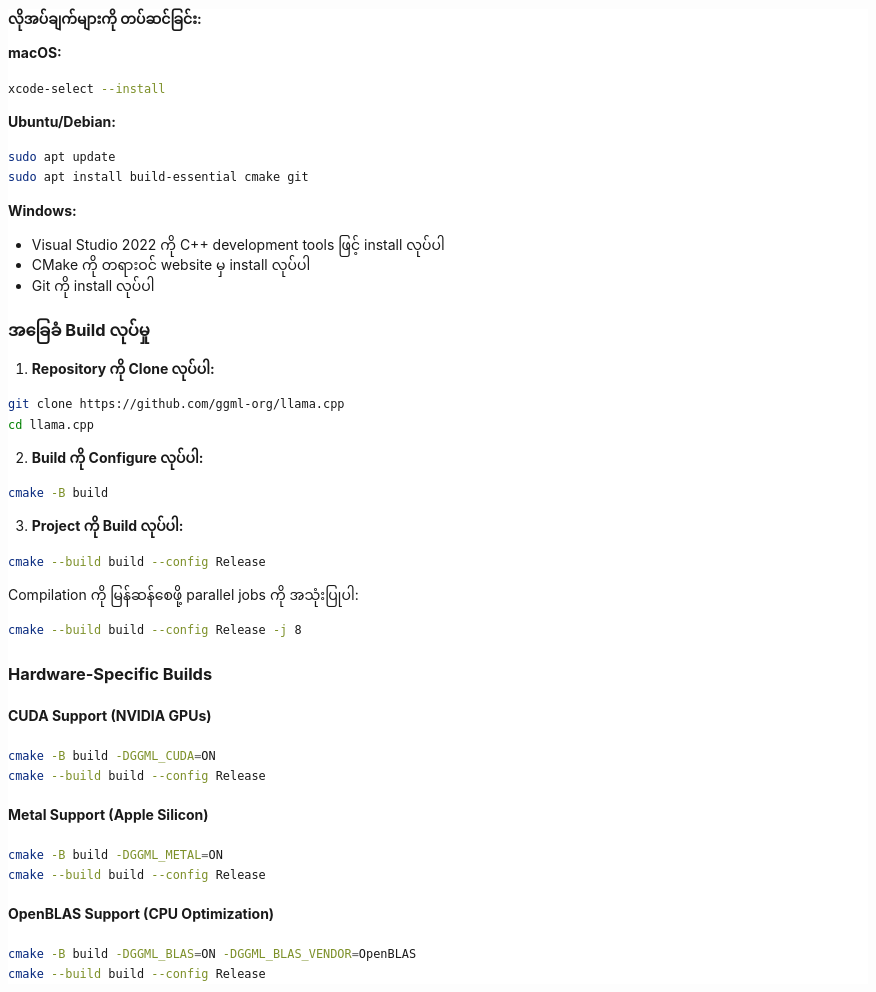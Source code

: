 **လိုအပ်ချက်များကို တပ်ဆင်ခြင်း:**

**macOS:**
```bash
xcode-select --install
```

**Ubuntu/Debian:**
```bash
sudo apt update
sudo apt install build-essential cmake git
```

**Windows:**
- Visual Studio 2022 ကို C++ development tools ဖြင့် install လုပ်ပါ
- CMake ကို တရားဝင် website မှ install လုပ်ပါ
- Git ကို install လုပ်ပါ

### အခြေခံ Build လုပ်မှု

1. **Repository ကို Clone လုပ်ပါ:**
```bash
git clone https://github.com/ggml-org/llama.cpp
cd llama.cpp
```

2. **Build ကို Configure လုပ်ပါ:**
```bash
cmake -B build
```

3. **Project ကို Build လုပ်ပါ:**
```bash
cmake --build build --config Release
```

Compilation ကို မြန်ဆန်စေဖို့ parallel jobs ကို အသုံးပြုပါ:
```bash
cmake --build build --config Release -j 8
```

### Hardware-Specific Builds

#### CUDA Support (NVIDIA GPUs)
```bash
cmake -B build -DGGML_CUDA=ON
cmake --build build --config Release
```

#### Metal Support (Apple Silicon)
```bash
cmake -B build -DGGML_METAL=ON
cmake --build build --config Release
```

#### OpenBLAS Support (CPU Optimization)
```bash
cmake -B build -DGGML_BLAS=ON -DGGML_BLAS_VENDOR=OpenBLAS
cmake --build build --config Release
```
